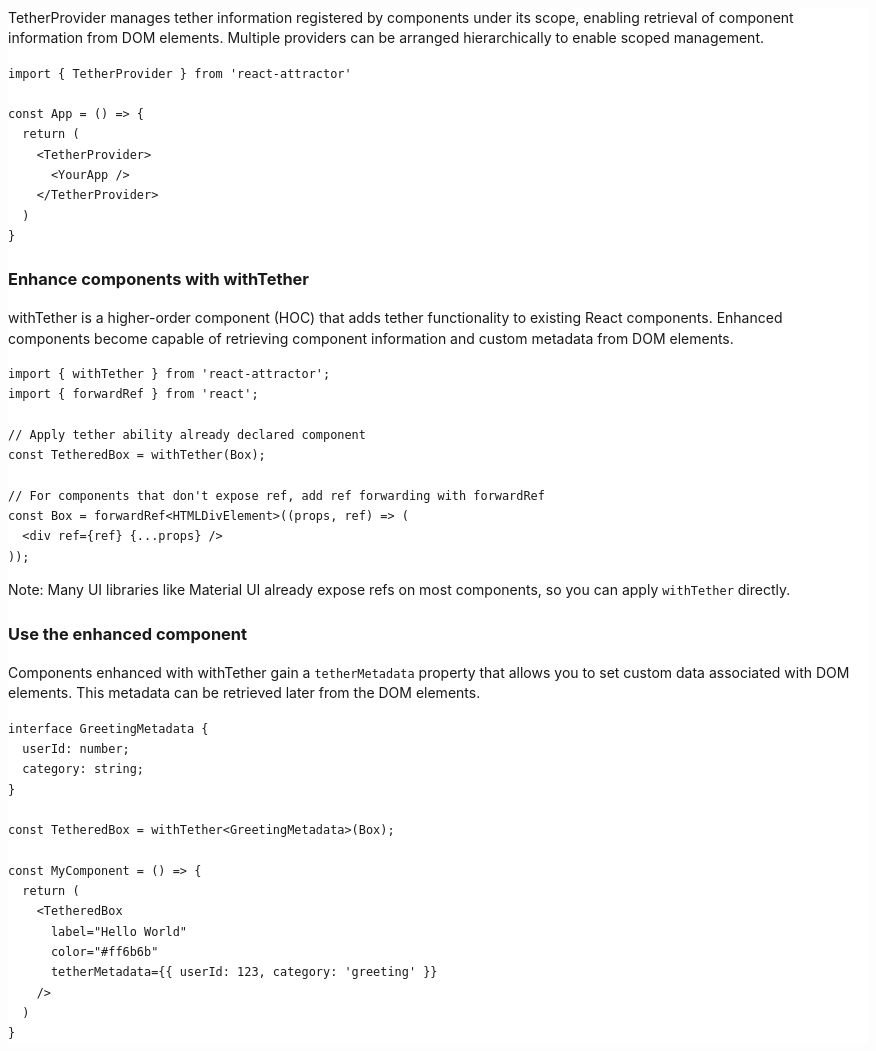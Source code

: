 TetherProvider manages tether information registered by components under its scope, enabling retrieval of component information from DOM elements. Multiple providers can be arranged hierarchically to enable scoped management.

```tsx
import { TetherProvider } from 'react-attractor'

const App = () => {
  return (
    <TetherProvider>
      <YourApp />
    </TetherProvider>
  )
}
```

### Enhance components with withTether

withTether is a higher-order component (HOC) that adds tether functionality to existing React components. Enhanced components become capable of retrieving component information and custom metadata from DOM elements.

```tsx
import { withTether } from 'react-attractor';
import { forwardRef } from 'react';

// Apply tether ability already declared component
const TetheredBox = withTether(Box);

// For components that don't expose ref, add ref forwarding with forwardRef
const Box = forwardRef<HTMLDivElement>((props, ref) => (
  <div ref={ref} {...props} />
));
```

Note: Many UI libraries like Material UI already expose refs on most components, so you can apply `withTether` directly.

### Use the enhanced component

Components enhanced with withTether gain a `tetherMetadata` property that allows you to set custom data associated with DOM elements. This metadata can be retrieved later from the DOM elements.

```tsx
interface GreetingMetadata {
  userId: number;
  category: string;
}

const TetheredBox = withTether<GreetingMetadata>(Box);

const MyComponent = () => {
  return (
    <TetheredBox 
      label="Hello World" 
      color="#ff6b6b"
      tetherMetadata={{ userId: 123, category: 'greeting' }}
    />
  )
}
```
